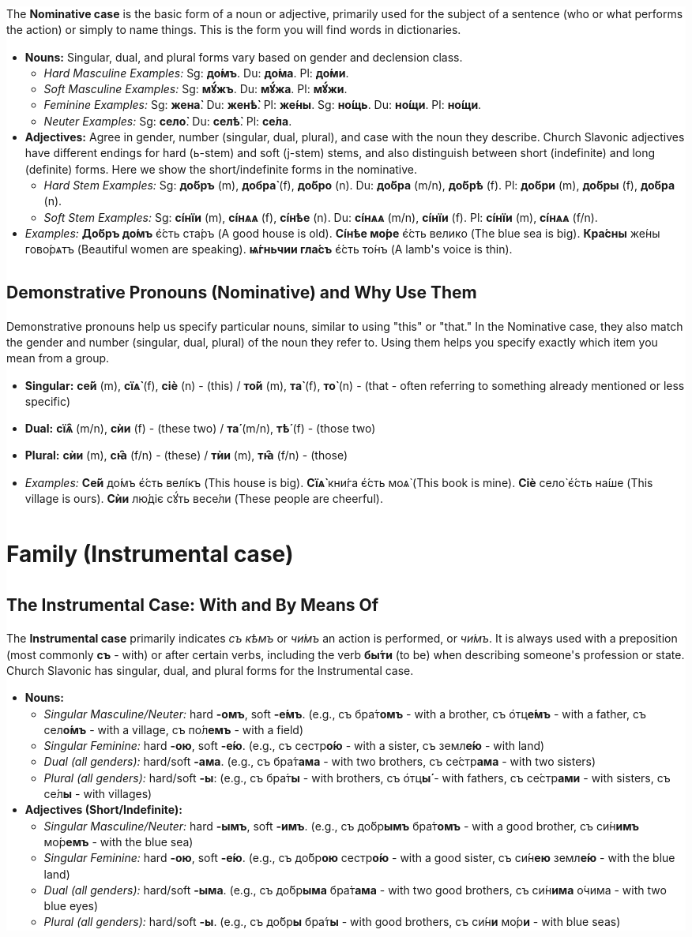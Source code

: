 The **Nominative case** is the basic form of a noun or adjective, primarily used for the subject of a sentence (who or what performs the action) or simply to name things. This is the form you will find words in dictionaries.

* **Nouns:** Singular, dual, and plural forms vary based on gender and declension class.
    * *Hard Masculine Examples:* Sg: **до́мъ**. Du: **до́ма**. Pl: **до́ми**.
    * *Soft Masculine Examples:* Sg: **мꙋ́жъ**. Du: **мꙋ́жа**. Pl: **мꙋ́жи**.
    * *Feminine Examples:* Sg: **жена̀**. Du: **женѣ̀**. Pl: **же́ны**. Sg: **но́щь**. Du: **но́щи**. Pl: **но́щи**.
    * *Neuter Examples:* Sg: **село̀**. Du: **селѣ̀**. Pl: **се́ла**.
* **Adjectives:** Agree in gender, number (singular, dual, plural), and case with the noun they describe. Church Slavonic adjectives have different endings for hard (ь-stem) and soft (j-stem) stems, and also distinguish between short (indefinite) and long (definite) forms. Here we show the short/indefinite forms in the nominative.
    * *Hard Stem Examples:* Sg: **до́бръ** (m), **добра̀** (f), **до́бро** (n). Du: **до́бра** (m/n), **до́брѣ** (f). Pl: **до́бри** (m), **до́бры** (f), **до́бра** (n).
    * *Soft Stem Examples:* Sg: **сíнїи** (m), **сíнѧѧ** (f), **сíнѣе** (n). Du: **сíнѧѧ** (m/n), **сíнїи** (f). Pl: **сíнїи** (m), **сíнѧѧ** (f/n).
* *Examples:* **До́бръ до́мъ** є҆́сть ста́ръ (A good house is old). **Сíнѣе мо́ре** є҆́сть велико (The blue sea is big). **Кра́сны** же́ны гово́рѧтъ (Beautiful women are speaking). **ѩ́гньчии гла́съ** є҆́сть то́нъ (A lamb's voice is thin).

## Demonstrative Pronouns (Nominative) and Why Use Them

Demonstrative pronouns help us specify particular nouns, similar to using "this" or "that." In the Nominative case, they also match the gender and number (singular, dual, plural) of the noun they refer to. Using them helps you specify exactly which item you mean from a group.

* **Singular:** **се́й** (m), **сїѧ̀** (f), **сіѐ** (n) - (this) / **то́й** (m), **та̀** (f), **то̀** (n) - (that - often referring to something already mentioned or less specific)
* **Dual:** **сїѧ̑** (m/n), **сѝи** (f) - (these two) / **та́** (m/n), **тѣ́** (f) - (those two)
* **Plural:** **сѝи** (m), **сꙗ̑** (f/n) - (these) / **тѝи** (m), **тꙗ̑** (f/n) - (those)

* *Examples:* **Се́й** до́мъ є҆́сть велі́къ (This house is big). **Сїѧ̀** кни́га є҆́сть моѧ̀ (This book is mine). **Сіѐ** село̀ є҆́сть на́ше (This village is ours). **Сѝи** лю́діє сꙋ́ть весе́ли (These people are cheerful).

# Family (Instrumental case)

## The Instrumental Case: With and By Means Of

The **Instrumental case** primarily indicates *съ кѣмъ* or *чи́мъ* an action is performed, or *чи́мъ*. It is always used with a preposition (most commonly **съ** - with) or after certain verbs, including the verb **бы́ти** (to be) when describing someone's profession or state. Church Slavonic has singular, dual, and plural forms for the Instrumental case.

* **Nouns:**
    * *Singular Masculine/Neuter:* hard **-омъ**, soft **-е́мъ**. (e.g., съ бра́т**омъ** - with a brother, съ о҆тц**е́мъ** - with a father, съ сел**о́мъ** - with a village, съ по́л**емъ** - with a field)
    * *Singular Feminine:* hard **-ою**, soft **-е́ю**. (e.g., съ сестр**о́ю** - with a sister, съ земл**е́ю** - with land)
    * *Dual (all genders):* hard/soft **-ама**. (e.g., съ бра́т**ама** - with two brothers, съ се́стр**ама** - with two sisters)
    * *Plural (all genders):* hard/soft **-ы**: (e.g., съ бра́т**ы** - with brothers, съ о҆тц**ы́** - with fathers, съ се́стр**ами** - with sisters, съ се́л**ы** - with villages)
* **Adjectives (Short/Indefinite):**
    * *Singular Masculine/Neuter:* hard **-ымъ**, soft **-имъ**. (e.g., съ до́бр**ымъ** бра́т**омъ** - with a good brother, съ си́н**имъ** мо́р**емъ** - with the blue sea)
    * *Singular Feminine:* hard **-ою**, soft **-е́ю**. (e.g., съ до́бр**ою** сестр**о́ю** - with a good sister, съ си́н**ею** земл**е́ю** - with the blue land)
    * *Dual (all genders):* hard/soft **-ыма**. (e.g., съ до́бр**ыма** бра́т**ама** - with two good brothers, съ си́н**има** о́чима - with two blue eyes)
    * *Plural (all genders):* hard/soft **-ы**. (e.g., съ до́бр**ы** бра́т**ы** - with good brothers, съ си́н**и** мо́р**и** - with blue seas)